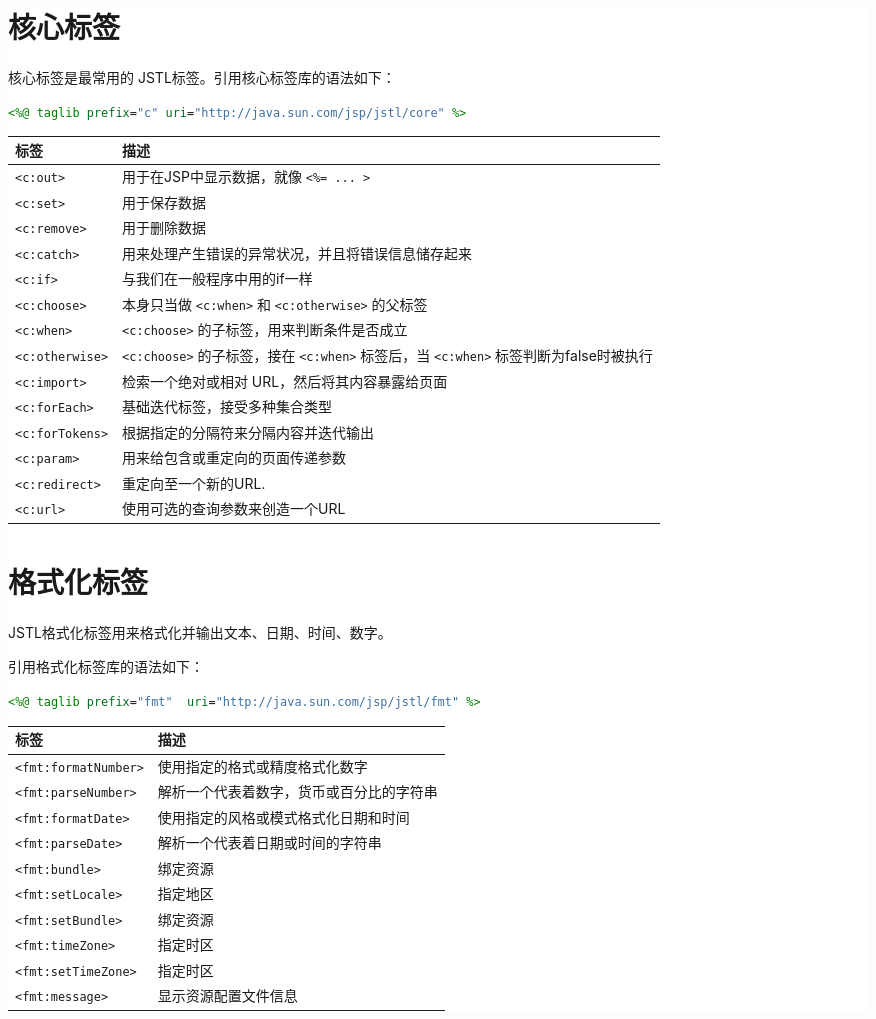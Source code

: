 # 核心标签

核心标签是最常用的 JSTL标签。引用核心标签库的语法如下：

```jsp
<%@ taglib prefix="c" uri="http://java.sun.com/jsp/jstl/core" %>
```

| 标签	        | 描述 |
|:----|:----|
| `<c:out>`	        | 用于在JSP中显示数据，就像 `<%= ... >` |
| `<c:set>`	        | 用于保存数据 |
| `<c:remove>`	    | 用于删除数据 |
| `<c:catch>`	    | 用来处理产生错误的异常状况，并且将错误信息储存起来 |
| `<c:if>`      	| 与我们在一般程序中用的if一样 |
| `<c:choose>`	    | 本身只当做 `<c:when>` 和 `<c:otherwise>` 的父标签 |
| `<c:when>`	    | `<c:choose>` 的子标签，用来判断条件是否成立 |
| `<c:otherwise>`	| `<c:choose>` 的子标签，接在 `<c:when>` 标签后，当 `<c:when>` 标签判断为false时被执行 |
| `<c:import>`	    | 检索一个绝对或相对 URL，然后将其内容暴露给页面 |
| `<c:forEach>`	    | 基础迭代标签，接受多种集合类型 |
| `<c:forTokens>`	| 根据指定的分隔符来分隔内容并迭代输出 |
| `<c:param>`	    | 用来给包含或重定向的页面传递参数 |
| `<c:redirect>`	| 重定向至一个新的URL. |
| `<c:url>`	        | 使用可选的查询参数来创造一个URL |

# 格式化标签

JSTL格式化标签用来格式化并输出文本、日期、时间、数字。

引用格式化标签库的语法如下：

```jsp
<%@ taglib prefix="fmt"  uri="http://java.sun.com/jsp/jstl/fmt" %>
```

| 标签	| 描述 |
|:---|:---|
| `<fmt:formatNumber>`	    | 使用指定的格式或精度格式化数字 |
| `<fmt:parseNumber>`	    | 解析一个代表着数字，货币或百分比的字符串 |
| `<fmt:formatDate>`	    | 使用指定的风格或模式格式化日期和时间 |
| `<fmt:parseDate>`	        | 解析一个代表着日期或时间的字符串 |
| `<fmt:bundle>`	        | 绑定资源 |
| `<fmt:setLocale>`	        | 指定地区 |
| `<fmt:setBundle>`	        | 绑定资源 |
| `<fmt:timeZone>`	        | 指定时区 |
| `<fmt:setTimeZone>`	    | 指定时区 |
| `<fmt:message>`	        | 显示资源配置文件信息 |